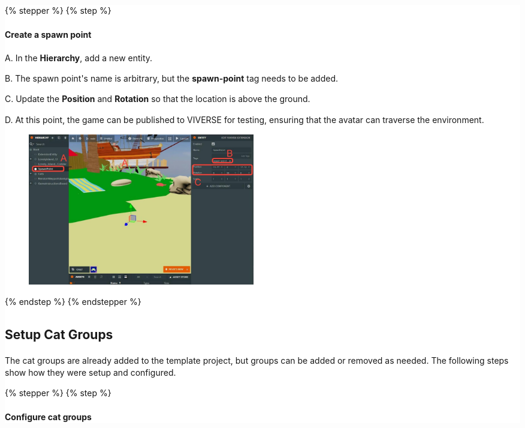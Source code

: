 {% stepper %}
{% step %}
#### Create a spawn point

A. In the **Hierarchy**, add a new entity.

B. The spawn point's name is arbitrary, but the **spawn-point** tag needs to be added.

C. Update the **Position** and **Rotation** so that the location is above the ground.

D. At this point, the game can be published to VIVERSE for testing, ensuring that the avatar can traverse the environment.

<figure><img src="../../.gitbook/assets/image (13).png" alt="" width="375"><figcaption></figcaption></figure>
{% endstep %}
{% endstepper %}

## Setup Cat Groups

The cat groups are already added to the template project, but groups can be added or removed as needed. The following steps show how they were setup and configured.

{% stepper %}
{% step %}
#### Configure cat groups
